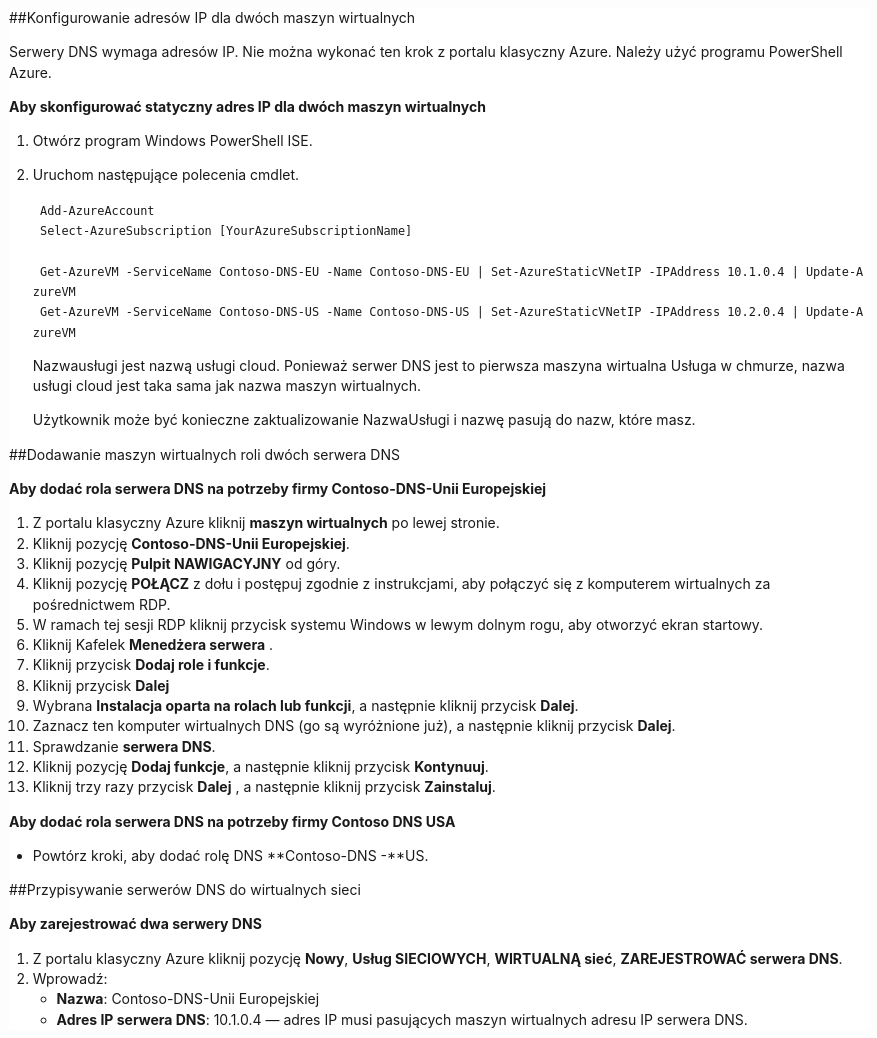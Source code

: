 ##<a name="set-static-ip-addresses-for-the-two-virtual-machines"></a>Konfigurowanie adresów IP dla dwóch maszyn wirtualnych

Serwery DNS wymaga adresów IP.  Nie można wykonać ten krok z portalu klasyczny Azure. Należy użyć programu PowerShell Azure.

**Aby skonfigurować statyczny adres IP dla dwóch maszyn wirtualnych**

1. Otwórz program Windows PowerShell ISE.
2. Uruchom następujące polecenia cmdlet.  

        Add-AzureAccount
        Select-AzureSubscription [YourAzureSubscriptionName]
        
        Get-AzureVM -ServiceName Contoso-DNS-EU -Name Contoso-DNS-EU | Set-AzureStaticVNetIP -IPAddress 10.1.0.4 | Update-AzureVM
        Get-AzureVM -ServiceName Contoso-DNS-US -Name Contoso-DNS-US | Set-AzureStaticVNetIP -IPAddress 10.2.0.4 | Update-AzureVM 

    Nazwausługi jest nazwą usługi cloud. Ponieważ serwer DNS jest to pierwsza maszyna wirtualna Usługa w chmurze, nazwa usługi cloud jest taka sama jak nazwa maszyn wirtualnych.

    Użytkownik może być konieczne zaktualizowanie NazwaUsługi i nazwę pasują do nazw, które masz.


##<a name="add-the-dns-server-role-the-two-virtual-machines"></a>Dodawanie maszyn wirtualnych roli dwóch serwera DNS

**Aby dodać rola serwera DNS na potrzeby firmy Contoso-DNS-Unii Europejskiej**

1.  Z portalu klasyczny Azure kliknij **maszyn wirtualnych** po lewej stronie. 
2.  Kliknij pozycję **Contoso-DNS-Unii Europejskiej**.
3.  Kliknij pozycję **Pulpit NAWIGACYJNY** od góry.
4.  Kliknij pozycję **POŁĄCZ** z dołu i postępuj zgodnie z instrukcjami, aby połączyć się z komputerem wirtualnych za pośrednictwem RDP.
2.  W ramach tej sesji RDP kliknij przycisk systemu Windows w lewym dolnym rogu, aby otworzyć ekran startowy.
3.  Kliknij Kafelek **Menedżera serwera** .
4.  Kliknij przycisk **Dodaj role i funkcje**.
5.  Kliknij przycisk **Dalej**
6.  Wybrana **Instalacja oparta na rolach lub funkcji**, a następnie kliknij przycisk **Dalej**.
7.  Zaznacz ten komputer wirtualnych DNS (go są wyróżnione już), a następnie kliknij przycisk **Dalej**.
8.  Sprawdzanie **serwera DNS**.
9.  Kliknij pozycję **Dodaj funkcje**, a następnie kliknij przycisk **Kontynuuj**.
10. Kliknij trzy razy przycisk **Dalej** , a następnie kliknij przycisk **Zainstaluj**. 

**Aby dodać rola serwera DNS na potrzeby firmy Contoso DNS USA**

- Powtórz kroki, aby dodać rolę DNS **Contoso-DNS -**US.

##<a name="assign-dns-servers-to-the-virtual-networks"></a>Przypisywanie serwerów DNS do wirtualnych sieci

**Aby zarejestrować dwa serwery DNS**

1.  Z portalu klasyczny Azure kliknij pozycję **Nowy**, **Usług SIECIOWYCH**, **WIRTUALNĄ sieć**, **ZAREJESTROWAĆ serwera DNS**.
2.  Wprowadź:
    - **Nazwa**: Contoso-DNS-Unii Europejskiej
    - **Adres IP serwera DNS**: 10.1.0.4 — adres IP musi pasujących maszyn wirtualnych adresu IP serwera DNS.
     

[hdinsight-hbase-geo-replication]: hdinsight-hbase-geo-replication.md
[hdinsight-hbase-geo-replication-vnet]: hdinsight-hbase-geo-replication-configure-vnets.md
[powershell-install]: powershell-install-configure.md
[img-vnet-diagram]: ./media/hdinsight-hbase-geo-replication-configure-DNS/HDInsight.HBase.VPN.diagram.png 